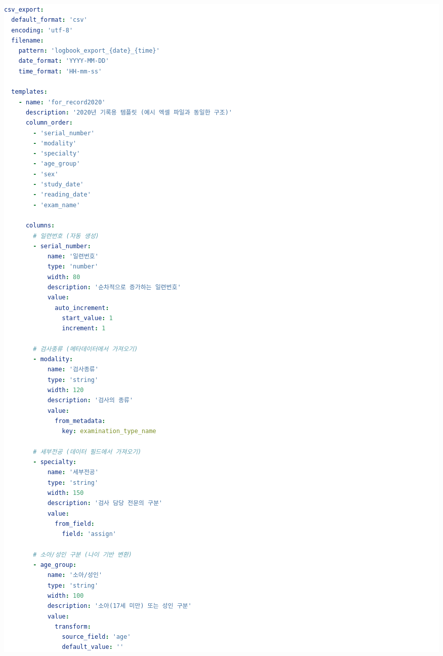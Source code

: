 ```yaml
csv_export:
  default_format: 'csv'
  encoding: 'utf-8'
  filename:
    pattern: 'logbook_export_{date}_{time}'
    date_format: 'YYYY-MM-DD'
    time_format: 'HH-mm-ss'

  templates:
    - name: 'for_record2020'
      description: '2020년 기록용 템플릿 (예시 엑셀 파일과 동일한 구조)'
      column_order:
        - 'serial_number'
        - 'modality'
        - 'specialty'
        - 'age_group'
        - 'sex'
        - 'study_date'
        - 'reading_date'
        - 'exam_name'

      columns:
        # 일련번호 (자동 생성)
        - serial_number:
            name: '일련번호'
            type: 'number'
            width: 80
            description: '순차적으로 증가하는 일련번호'
            value:
              auto_increment:
                start_value: 1
                increment: 1

        # 검사종류 (메타데이터에서 가져오기)
        - modality:
            name: '검사종류'
            type: 'string'
            width: 120
            description: '검사의 종류'
            value:
              from_metadata:
                key: examination_type_name

        # 세부전공 (데이터 필드에서 가져오기)
        - specialty:
            name: '세부전공'
            type: 'string'
            width: 150
            description: '검사 담당 전문의 구분'
            value:
              from_field:
                field: 'assign'

        # 소아/성인 구분 (나이 기반 변환)
        - age_group:
            name: '소아/성인'
            type: 'string'
            width: 100
            description: '소아(17세 미만) 또는 성인 구분'
            value:
              transform:
                source_field: 'age'
                default_value: ''
```